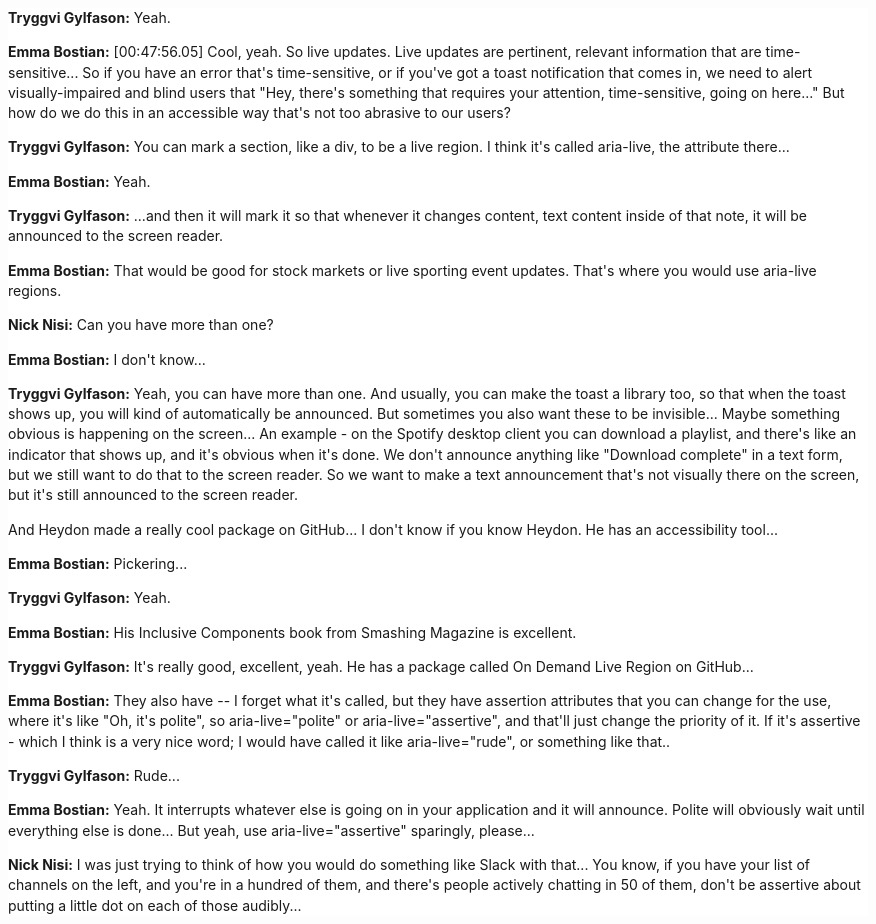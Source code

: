 **Tryggvi Gylfason:** Yeah.

**Emma Bostian:** \[00:47:56.05\] Cool, yeah. So live updates. Live updates are pertinent, relevant information that are time-sensitive... So if you have an error that's time-sensitive, or if you've got a toast notification that comes in, we need to alert visually-impaired and blind users that "Hey, there's something that requires your attention, time-sensitive, going on here..." But how do we do this in an accessible way that's not too abrasive to our users?

**Tryggvi Gylfason:** You can mark a section, like a div, to be a live region. I think it's called aria-live, the attribute there...

**Emma Bostian:** Yeah.

**Tryggvi Gylfason:** ...and then it will mark it so that whenever it changes content, text content inside of that note, it will be announced to the screen reader.

**Emma Bostian:** That would be good for stock markets or live sporting event updates. That's where you would use aria-live regions.

**Nick Nisi:** Can you have more than one?

**Emma Bostian:** I don't know...

**Tryggvi Gylfason:** Yeah, you can have more than one. And usually, you can make the toast a library too, so that when the toast shows up, you will kind of automatically be announced. But sometimes you also want these to be invisible... Maybe something obvious is happening on the screen... An example - on the Spotify desktop client you can download a playlist, and there's like an indicator that shows up, and it's obvious when it's done. We don't announce anything like "Download complete" in a text form, but we still want to do that to the screen reader. So we want to make a text announcement that's not visually there on the screen, but it's still announced to the screen reader.

And Heydon made a really cool package on GitHub... I don't know if you know Heydon. He has an accessibility tool...

**Emma Bostian:** Pickering...

**Tryggvi Gylfason:** Yeah.

**Emma Bostian:** His Inclusive Components book from Smashing Magazine is excellent.

**Tryggvi Gylfason:** It's really good, excellent, yeah. He has a package called On Demand Live Region on GitHub...

**Emma Bostian:** They also have -- I forget what it's called, but they have assertion attributes that you can change for the use, where it's like "Oh, it's polite", so aria-live="polite" or aria-live="assertive", and that'll just change the priority of it. If it's assertive - which I think is a very nice word; I would have called it like aria-live="rude", or something like that..

**Tryggvi Gylfason:** Rude...

**Emma Bostian:** Yeah. It interrupts whatever else is going on in your application and it will announce. Polite will obviously wait until everything else is done... But yeah, use aria-live="assertive" sparingly, please...

**Nick Nisi:** I was just trying to think of how you would do something like Slack with that... You know, if you have your list of channels on the left, and you're in a hundred of them, and there's people actively chatting in 50 of them, don't be assertive about putting a little dot on each of those audibly...
